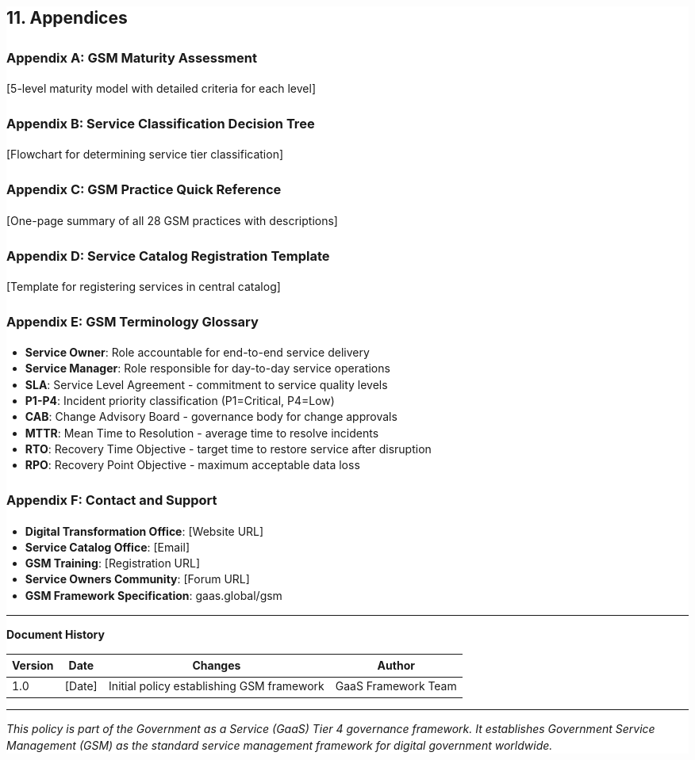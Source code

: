 
## 11. Appendices

### Appendix A: GSM Maturity Assessment

[5-level maturity model with detailed criteria for each level]

### Appendix B: Service Classification Decision Tree

[Flowchart for determining service tier classification]

### Appendix C: GSM Practice Quick Reference

[One-page summary of all 28 GSM practices with descriptions]

### Appendix D: Service Catalog Registration Template

[Template for registering services in central catalog]

### Appendix E: GSM Terminology Glossary

- **Service Owner**: Role accountable for end-to-end service delivery
- **Service Manager**: Role responsible for day-to-day service operations
- **SLA**: Service Level Agreement - commitment to service quality levels
- **P1-P4**: Incident priority classification (P1=Critical, P4=Low)
- **CAB**: Change Advisory Board - governance body for change approvals
- **MTTR**: Mean Time to Resolution - average time to resolve incidents
- **RTO**: Recovery Time Objective - target time to restore service after disruption
- **RPO**: Recovery Point Objective - maximum acceptable data loss

### Appendix F: Contact and Support

- **Digital Transformation Office**: [Website URL]
- **Service Catalog Office**: [Email]
- **GSM Training**: [Registration URL]
- **Service Owners Community**: [Forum URL]
- **GSM Framework Specification**: gaas.global/gsm

---

**Document History**

| Version | Date | Changes | Author |
|---------|------|---------|--------|
| 1.0 | [Date] | Initial policy establishing GSM framework | GaaS Framework Team |

---

*This policy is part of the Government as a Service (GaaS) Tier 4 governance framework. It establishes Government Service Management (GSM) as the standard service management framework for digital government worldwide.*
